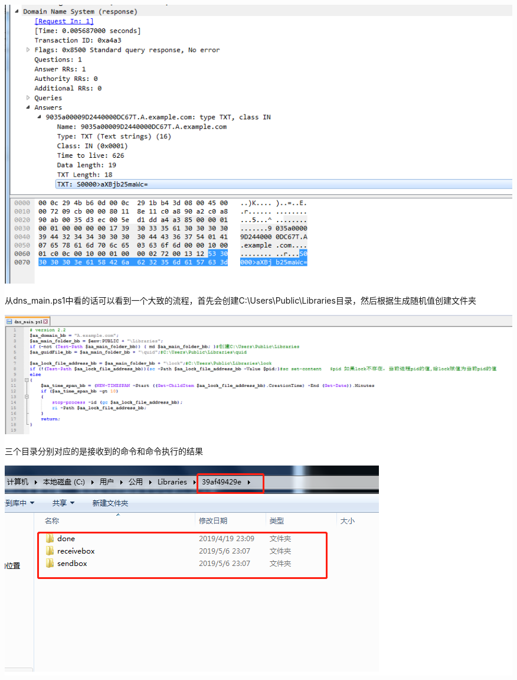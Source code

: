![img](由APT34工具Glimpse引申出的DNS隧道问题.assets/clip_image022.png)

 

从dns_main.ps1中看的话可以看到一个大致的流程，首先会创建C:\Users\Public\Libraries目录，然后根据生成随机值创建文件夹

![img](由APT34工具Glimpse引申出的DNS隧道问题.assets/clip_image023.png)

三个目录分别对应的是接收到的命令和命令执行的结果

![img](由APT34工具Glimpse引申出的DNS隧道问题.assets/clip_image024.png)
